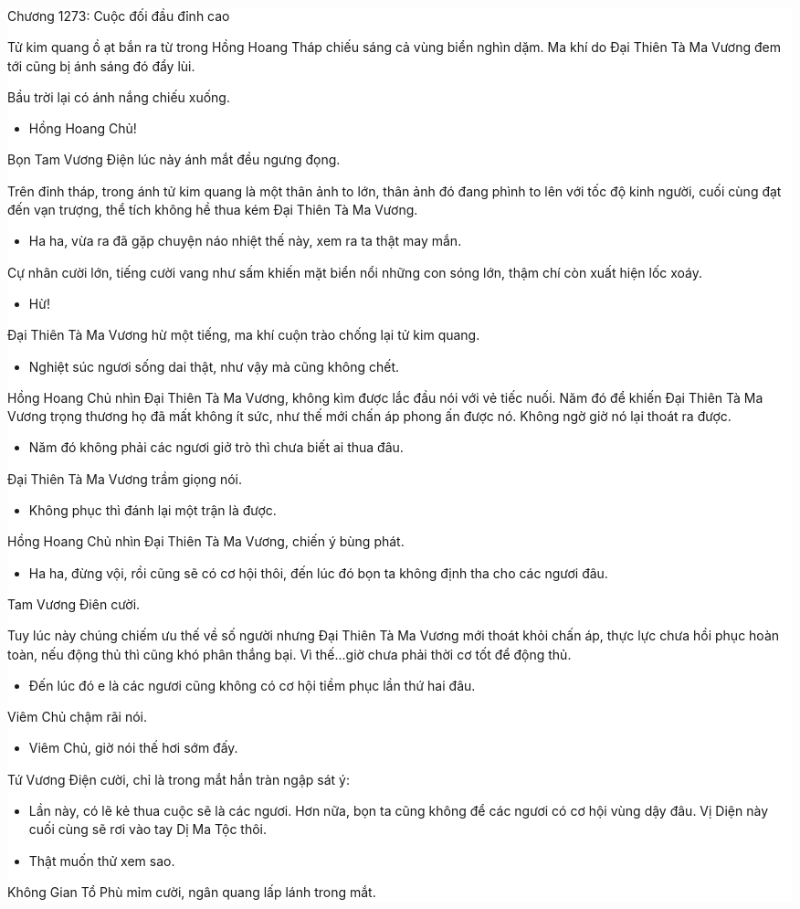 




Chương 1273: Cuộc đối đầu đỉnh cao


Tử kim quang ồ ạt bắn ra từ trong Hồng Hoang Tháp chiếu sáng cả vùng biển nghìn dặm. Ma khí do Đại Thiên Tà Ma Vương đem tới cũng bị ánh sáng đó đẩy lùi.

Bầu trời lại có ánh nắng chiếu xuống.

- Hồng Hoang Chủ!

Bọn Tam Vương Điện lúc này ánh mắt đều ngưng đọng.

Trên đỉnh tháp, trong ánh tử kim quang là một thân ảnh to lớn, thân ảnh đó đang phình to lên với tốc độ kinh người, cuối cùng đạt đến vạn trượng, thể tích không hề thua kém Đại Thiên Tà Ma Vương.

- Ha ha, vừa ra đã gặp chuyện náo nhiệt thế này, xem ra ta thật may mắn.

Cự nhân cười lớn, tiếng cười vang như sấm khiến mặt biển nổi những con sóng lớn, thậm chí còn xuất hiện lốc xoáy.

- Hừ!

Đại Thiên Tà Ma Vương hừ một tiếng, ma khí cuộn trào chống lại tử kim quang.

- Nghiệt súc ngươi sống dai thật, như vậy mà cũng không chết.

Hồng Hoang Chủ nhìn Đại Thiên Tà Ma Vương, không kìm được lắc đầu nói với vẻ tiếc nuối. Năm đó để khiến Đại Thiên Tà Ma Vương trọng thương họ đã mất không ít sức, như thế mới chấn áp phong ấn được nó. Không ngờ giờ nó lại thoát ra được.

- Năm đó không phải các ngươi giở trò thì chưa biết ai thua đâu.

Đại Thiên Tà Ma Vương trầm giọng nói.

- Không phục thì đánh lại một trận là được.

Hồng Hoang Chủ nhìn Đại Thiên Tà Ma Vương, chiến ý bùng phát.

- Ha ha, đừng vội, rồi cũng sẽ có cơ hội thôi, đến lúc đó bọn ta không định tha cho các ngươi đâu.

Tam Vương Điên cười.

Tuy lúc này chúng chiếm ưu thế về số người nhưng Đại Thiên Tà Ma Vương mới thoát khỏi chấn áp, thực lực chưa hồi phục hoàn toàn, nếu động thủ thì cũng khó phân thắng bại. Vì thế...giờ chưa phải thời cơ tốt để động thủ.

- Đến lúc đó e là các ngươi cũng không có cơ hội tiềm phục lần thứ hai đâu.

Viêm Chủ chậm rãi nói.

- Viêm Chủ, giờ nói thế hơi sớm đấy.

Tứ Vương Điện cười, chỉ là trong mắt hắn tràn ngập sát ý:

- Lần này, có lẽ kẻ thua cuộc sẽ là các ngươi. Hơn nữa, bọn ta cũng không để các ngươi có cơ hội vùng dậy đâu. Vị Diện này cuối cùng sẽ rơi vào tay Dị Ma Tộc thôi.

- Thật muốn thử xem sao.

Không Gian Tổ Phù mỉm cười, ngân quang lấp lánh trong mắt.
